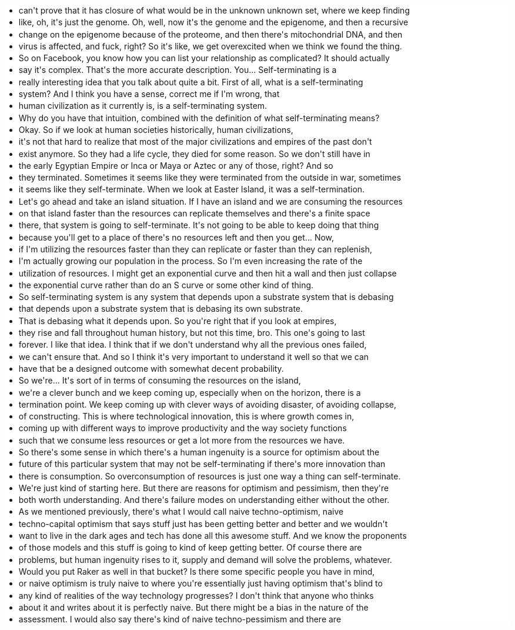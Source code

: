 *  can't prove that it has closure of what would be in the unknown unknown set, where we keep finding
*  like, oh, it's just the genome. Oh, well, now it's the genome and the epigenome, and then a recursive
*  change on the epigenome because of the proteome, and then there's mitochondrial DNA, and then
*  virus is affected, and fuck, right? So it's like, we get overexcited when we think we found the thing.
*  So on Facebook, you know how you can list your relationship as complicated? It should actually
*  say it's complex. That's the more accurate description. You... Self-terminating is a
*  really interesting idea that you talk about quite a bit. First of all, what is a self-terminating
*  system? And I think you have a sense, correct me if I'm wrong, that
*  human civilization as it currently is, is a self-terminating system.
*  Why do you have that intuition, combined with the definition of what self-terminating means?
*  Okay. So if we look at human societies historically, human civilizations,
*  it's not that hard to realize that most of the major civilizations and empires of the past don't
*  exist anymore. So they had a life cycle, they died for some reason. So we don't still have in
*  the early Egyptian Empire or Inca or Maya or Aztec or any of those, right? And so
*  they terminated. Sometimes it seems like they were terminated from the outside in war, sometimes
*  it seems like they self-terminate. When we look at Easter Island, it was a self-termination.
*  Let's go ahead and take an island situation. If I have an island and we are consuming the resources
*  on that island faster than the resources can replicate themselves and there's a finite space
*  there, that system is going to self-terminate. It's not going to be able to keep doing that thing
*  because you'll get to a place of there's no resources left and then you get... Now,
*  if I'm utilizing the resources faster than they can replicate or faster than they can replenish,
*  I'm actually growing our population in the process. So I'm even increasing the rate of the
*  utilization of resources. I might get an exponential curve and then hit a wall and then just collapse
*  the exponential curve rather than do an S curve or some other kind of thing.
*  So self-terminating system is any system that depends upon a substrate system that is debasing
*  that depends upon a substrate system that is debasing its own substrate.
*  That is debasing what it depends upon. So you're right that if you look at empires,
*  they rise and fall throughout human history, but not this time, bro. This one's going to last
*  forever. I like that idea. I think that if we don't understand why all the previous ones failed,
*  we can't ensure that. And so I think it's very important to understand it well so that we can
*  have that be a designed outcome with somewhat decent probability.
*  So we're... It's sort of in terms of consuming the resources on the island,
*  we're a clever bunch and we keep coming up, especially when on the horizon, there is a
*  termination point. We keep coming up with clever ways of avoiding disaster, of avoiding collapse,
*  of constructing. This is where technological innovation, this is where growth comes in,
*  coming up with different ways to improve productivity and the way society functions
*  such that we consume less resources or get a lot more from the resources we have.
*  So there's some sense in which there's a human ingenuity is a source for optimism about the
*  future of this particular system that may not be self-terminating if there's more innovation than
*  there is consumption. So overconsumption of resources is just one way a thing can self-terminate.
*  We're just kind of starting here. But there are reasons for optimism and pessimism, then they're
*  both worth understanding. And there's failure modes on understanding either without the other.
*  As we mentioned previously, there's what I would call naive techno-optimism, naive
*  techno-capital optimism that says stuff just has been getting better and better and we wouldn't
*  want to live in the dark ages and tech has done all this awesome stuff. And we know the proponents
*  of those models and this stuff is going to kind of keep getting better. Of course there are
*  problems, but human ingenuity rises to it, supply and demand will solve the problems, whatever.
*  Would you put Raker as well in that bucket? Is there some specific people you have in mind,
*  or naive optimism is truly naive to where you're essentially just having optimism that's blind to
*  any kind of realities of the way technology progresses? I don't think that anyone who thinks
*  about it and writes about it is perfectly naive. But there might be a bias in the nature of the
*  assessment. I would also say there's kind of naive techno-pessimism and there are